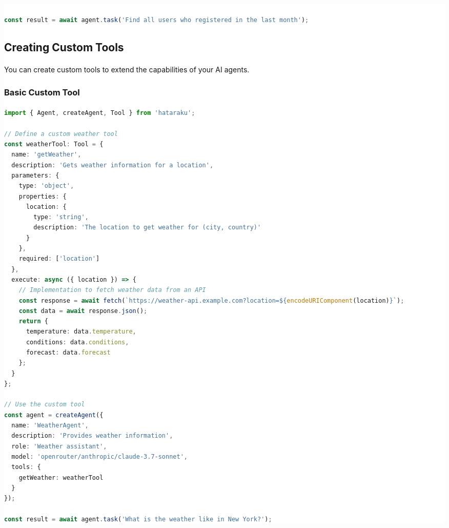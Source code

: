 ```typescript

const result = await agent.task('Find all users who registered in the last month');
```

## Creating Custom Tools

You can create custom tools to extend the capabilities of your AI agents.

### Basic Custom Tool

```typescript
import { Agent, createAgent, Tool } from 'hataraku';

// Define a custom weather tool
const weatherTool: Tool = {
  name: 'getWeather',
  description: 'Gets weather information for a location',
  parameters: {
    type: 'object',
    properties: {
      location: {
        type: 'string',
        description: 'The location to get weather for (city, country)'
      }
    },
    required: ['location']
  },
  execute: async ({ location }) => {
    // Implementation to fetch weather data from an API
    const response = await fetch(`https://weather-api.example.com?location=${encodeURIComponent(location)}`);
    const data = await response.json();
    return {
      temperature: data.temperature,
      conditions: data.conditions,
      forecast: data.forecast
    };
  }
};

// Use the custom tool
const agent = createAgent({
  name: 'WeatherAgent',
  description: 'Provides weather information',
  role: 'Weather assistant',
  model: 'openrouter/anthropic/claude-3.7-sonnet',
  tools: {
    getWeather: weatherTool
  }
});

const result = await agent.task('What is the weather like in New York?');
```
